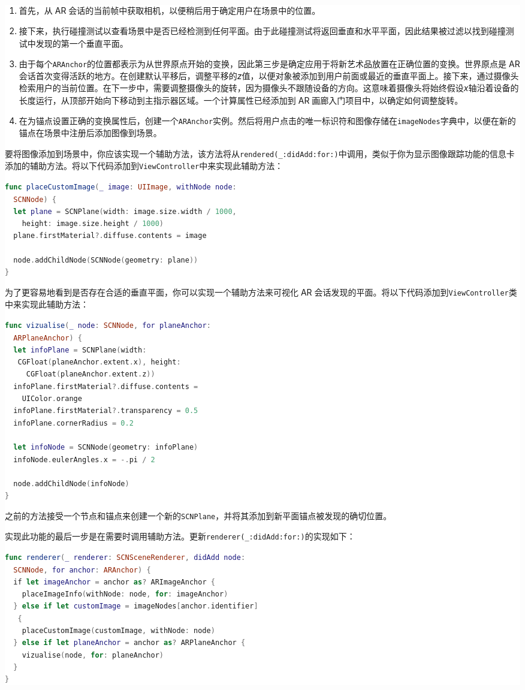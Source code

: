 1.  首先，从 AR 会话的当前帧中获取相机，以便稍后用于确定用户在场景中的位置。

1.  接下来，执行碰撞测试以查看场景中是否已经检测到任何平面。由于此碰撞测试将返回垂直和水平平面，因此结果被过滤以找到碰撞测试中发现的第一个垂直平面。

1.  由于每个`ARAnchor`的位置都表示为从世界原点开始的变换，因此第三步是确定应用于将新艺术品放置在正确位置的变换。世界原点是 AR 会话首次变得活跃的地方。在创建默认平移后，调整平移的*z*值，以便对象被添加到用户前面或最近的垂直平面上。接下来，通过摄像头检索用户的当前位置。在下一步中，需要调整摄像头的旋转，因为摄像头不跟随设备的方向。这意味着摄像头将始终假设*x*轴沿着设备的长度运行，从顶部开始向下移动到主指示器区域。一个计算属性已经添加到 AR 画廊入门项目中，以确定如何调整旋转。

1.  在为锚点设置正确的变换属性后，创建一个`ARAnchor`实例。然后将用户点击的唯一标识符和图像存储在`imageNodes`字典中，以便在新的锚点在场景中注册后添加图像到场景。

要将图像添加到场景中，你应该实现一个辅助方法，该方法将从`rendered(_:didAdd:for:)`中调用，类似于你为显示图像跟踪功能的信息卡添加的辅助方法。将以下代码添加到`ViewController`中来实现此辅助方法：

```swift
func placeCustomImage(_ image: UIImage, withNode node: 
  SCNNode) {
  let plane = SCNPlane(width: image.size.width / 1000, 
    height: image.size.height / 1000)
  plane.firstMaterial?.diffuse.contents = image

  node.addChildNode(SCNNode(geometry: plane))
}
```

为了更容易地看到是否存在合适的垂直平面，你可以实现一个辅助方法来可视化 AR 会话发现的平面。将以下代码添加到`ViewController`类中来实现此辅助方法：

```swift
func vizualise(_ node: SCNNode, for planeAnchor: 
  ARPlaneAnchor) {
  let infoPlane = SCNPlane(width: 
   CGFloat(planeAnchor.extent.x), height: 
     CGFloat(planeAnchor.extent.z))
  infoPlane.firstMaterial?.diffuse.contents = 
    UIColor.orange
  infoPlane.firstMaterial?.transparency = 0.5
  infoPlane.cornerRadius = 0.2

  let infoNode = SCNNode(geometry: infoPlane)
  infoNode.eulerAngles.x = -.pi / 2

  node.addChildNode(infoNode)
}
```

之前的方法接受一个节点和锚点来创建一个新的`SCNPlane`，并将其添加到新平面锚点被发现的确切位置。

实现此功能的最后一步是在需要时调用辅助方法。更新`renderer(_:didAdd:for:)`的实现如下：

```swift
func renderer(_ renderer: SCNSceneRenderer, didAdd node: 
  SCNNode, for anchor: ARAnchor) {
  if let imageAnchor = anchor as? ARImageAnchor {
    placeImageInfo(withNode: node, for: imageAnchor)
  } else if let customImage = imageNodes[anchor.identifier]
   {
    placeCustomImage(customImage, withNode: node)
  } else if let planeAnchor = anchor as? ARPlaneAnchor {
    vizualise(node, for: planeAnchor)
  }
}
```
